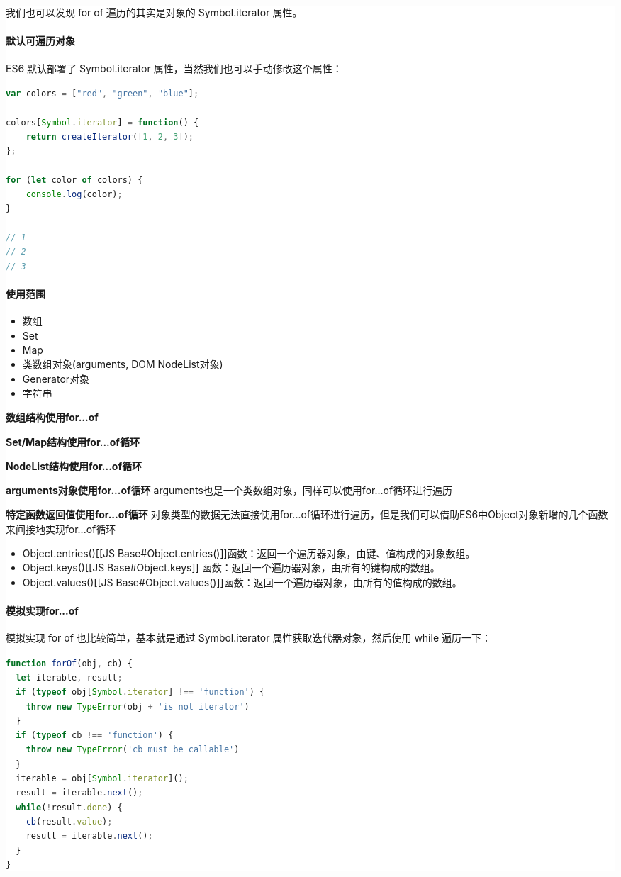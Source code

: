 我们也可以发现 for of 遍历的其实是对象的 Symbol.iterator 属性。



#### 默认可遍历对象

 ES6 默认部署了 Symbol.iterator 属性，当然我们也可以手动修改这个属性：

```javascript
var colors = ["red", "green", "blue"];

colors[Symbol.iterator] = function() {
    return createIterator([1, 2, 3]);
};

for (let color of colors) {
    console.log(color);
}

// 1
// 2
// 3
```




#### 使用范围

* 数组
* Set
* Map
* 类数组对象(arguments, DOM NodeList对象)
* Generator对象
* 字符串

**数组结构使用for...of**

**Set/Map结构使用for...of循环**

**NodeList结构使用for...of循环**

**arguments对象使用for...of循环**
arguments也是一个类数组对象，同样可以使用for...of循环进行遍历

**特定函数返回值使用for...of循环**
对象类型的数据无法直接使用for...of循环进行遍历，但是我们可以借助ES6中Object对象新增的几个函数来间接地实现for...of循环
* Object.entries()[[JS Base#Object.entries()]]函数：返回一个遍历器对象，由键、值构成的对象数组。
* Object.keys()[[JS Base#Object.keys]] 函数：返回一个遍历器对象，由所有的键构成的数组。
* Object.values()[[JS Base#Object.values()]]函数：返回一个遍历器对象，由所有的值构成的数组。


#### 模拟实现for...of

模拟实现 for of 也比较简单，基本就是通过 Symbol.iterator 属性获取迭代器对象，然后使用 while 遍历一下：
```javascript
function forOf(obj, cb) {
  let iterable, result;
  if (typeof obj[Symbol.iterator] !== 'function') {
    throw new TypeError(obj + 'is not iterator')
  }
  if (typeof cb !== 'function') {
    throw new TypeError('cb must be callable')
  }
  iterable = obj[Symbol.iterator]();
  result = iterable.next();
  while(!result.done) {
    cb(result.value);
    result = iterable.next();
  }
}
```